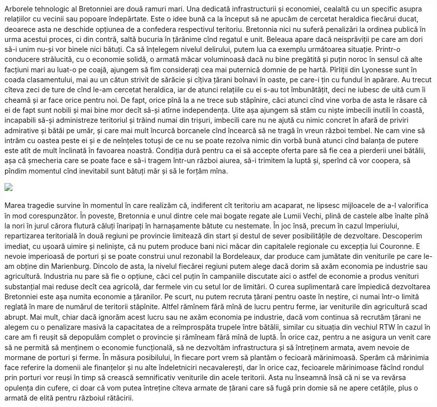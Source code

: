 Arborele tehnologic al Bretonniei are două ramuri mari. Una dedicată infrastructurii și economiei, cealaltă cu un specific asupra relațiilor cu vecinii sau popoare îndepărtate. Este o idee bună ca la început să ne apucăm de cercetat heraldica fiecărui ducat, deoarece asta ne deschide opțiunea de a confedera respectivul teritoriu. Bretonnia nici nu suferă penalizări la ordinea publică în urma acestui proces, ci din contră, saltă bucuria în țărănime cînd regatul e unit. Beleaua apare dacă neisprăviții pe care am dori să-i unim nu-și vor binele nici bătuți. Ca să înțelegem nivelul delirului, putem  lua ca exemplu următoarea situație. Printr-o conducere strălucită, cu o economie solidă, o armată măcar voluminoasă dacă nu bine pregătită și puțin noroc în sensul că alte facțiuni  mari au luat-o pe coajă, ajungem să fim considerați cea mai puternică domnie de pe hartă. Pîrliții din Lyonesse sunt în coada clasamentului, mai au un cătun strivit de sărăcie și cîțiva țărani bolnavi în oaste, pe care-i țin cu fundul în apărare. Au trecut cîteva zeci de ture de cînd le-am cercetat heraldica, iar de atunci relațiile cu ei s-au tot îmbunătățit, deci ne iubesc de uită cum îi cheamă și ar face orice pentru noi. De fapt, orice pînă la a ne trece sub stăpînire, căci atunci cînd vine vorba de asta le răsare că ei de fapt sunt nobili și mai bine mor decît să-și atîrne independența. Uite așa ajungem să stăm cu niște imbecili inutili în coastă, incapabili să-și administreze teritoriul și trăind numai din trișuri, imbecili care nu ne ajută cu nimic concret în afară de priviri admirative și bătăi pe umăr, și care mai mult încurcă borcanele cînd încearcă să ne tragă în vreun război tembel. Ne cam vine să intrăm cu oastea peste ei și e de neînțeles totuși de ce nu se poate rezolva nimic din vorbă bună atunci cînd balanța de putere este atît de mult înclinată în favoarea noastră. Condiția dură pentru ca ei să accepte oferta pare să fie cea a pierderii unei bătălii, așa că șmecheria care se poate face e să-i tragem într-un război aiurea, să-i trimitem la luptă și, sperînd că vor coopera, să pîndim momentul cînd inevitabil sunt bătuți măr și să le forțăm mîna.

![](gallery/tww-image-2.jpg)

Marea tragedie survine în momentul în care realizăm că, indiferent cît teritoriu am acaparat, ne lipsesc mijloacele de a-l valorifica în mod corespunzător. În poveste, Bretonnia e unul dintre cele mai bogate regate ale Lumii Vechi, plină de castele albe înalte pînă la nori în jurul cărora flutură căluți înaripați în harnașamente bătute cu nestemate. În joc însă, precum în cazul Imperiului, repartizarea teritorială în două regiuni pe provincie limitează din start și destul de sever posibilitățile de dezvoltare. Descoperim imediat, cu ușoară uimire și neliniște, că nu putem produce bani nici măcar din capitalele regionale cu excepția lui Couronne. E nevoie imperioasă de porturi și se poate construi unul rezonabil la Bordeleaux, dar produce cam jumătate din veniturile pe care le-am obține din Marienburg. Dincolo de asta, la nivelul fiecărei regiuni putem alege dacă dorim să axăm economia pe industrie sau agricultură. Industria nu pare să fie o opțiune, căci cel puțin în campaniile discutate aici o astfel de economie a produs venituri substanțial mai reduse decît cea agricolă, dar fermele vin cu setul lor de limitări. O curea suplimentară care împiedică dezvoltarea Bretonniei este așa numita economie a țăranilor. Pe scurt, nu putem recruta țărani pentru oaste în neștire, ci numai într-o limită reglată în mare de numărul de teritorii stăpînite. Altfel rămînem fără mînă de lucru pentru ferme, iar veniturile din agricultură scad abrupt. Mai mult, chiar dacă ignorăm acest lucru sau ne axăm economia pe industrie, dacă vom continua să recrutăm țărani ne alegem cu o penalizare masivă la capacitatea de a reîmprospăta trupele între bătălii, similar cu situația din vechiul RTW în cazul în care am fi reușit să depopulăm complet o provincie și rămîneam fără mînă de luptă. În orice caz, pentru a ne asigura un venit care să ne permită să menținem o economie funcțională, să ne dezvoltăm infrastructura și să întreținem armata, avem nevoie de mormane de porturi și ferme. În măsura posibilului, în fiecare port vrem să plantăm o fecioară mărinimoasă. Sperăm că mărinimia face referire la domenii ale finanțelor și nu alte îndeletniciri necavalerești, dar în orice caz, fecioarele mărinimoase făcînd rondul prin porturi vor reuși în timp să crească semnificativ veniturile din acele teritorii. Asta nu înseamnă însă că ni se va revărsa opulența din cufere, ci doar că vom putea întreține cîteva armate de țărani care să fugă prin domie să ne apere cetățile, plus o armată de elită pentru războiul rătăcirii.

